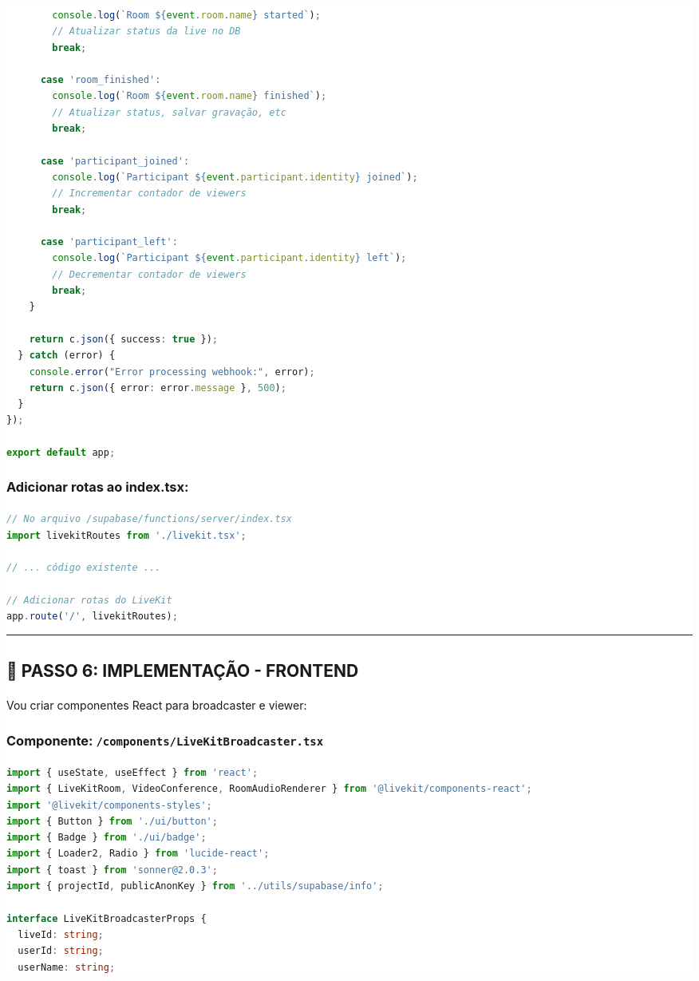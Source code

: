 ```typescript
        console.log(`Room ${event.room.name} started`);
        // Atualizar status da live no DB
        break;
        
      case 'room_finished':
        console.log(`Room ${event.room.name} finished`);
        // Atualizar status, salvar gravação, etc
        break;
        
      case 'participant_joined':
        console.log(`Participant ${event.participant.identity} joined`);
        // Incrementar contador de viewers
        break;
        
      case 'participant_left':
        console.log(`Participant ${event.participant.identity} left`);
        // Decrementar contador de viewers
        break;
    }
    
    return c.json({ success: true });
  } catch (error) {
    console.error("Error processing webhook:", error);
    return c.json({ error: error.message }, 500);
  }
});

export default app;
```

### **Adicionar rotas ao index.tsx:**

```typescript
// No arquivo /supabase/functions/server/index.tsx
import livekitRoutes from './livekit.tsx';

// ... código existente ...

// Adicionar rotas do LiveKit
app.route('/', livekitRoutes);
```

---

## 🎨 **PASSO 6: IMPLEMENTAÇÃO - FRONTEND**

Vou criar componentes React para broadcaster e viewer:

### **Componente: `/components/LiveKitBroadcaster.tsx`**

```typescript
import { useState, useEffect } from 'react';
import { LiveKitRoom, VideoConference, RoomAudioRenderer } from '@livekit/components-react';
import '@livekit/components-styles';
import { Button } from './ui/button';
import { Badge } from './ui/badge';
import { Loader2, Radio } from 'lucide-react';
import { toast } from 'sonner@2.0.3';
import { projectId, publicAnonKey } from '../utils/supabase/info';

interface LiveKitBroadcasterProps {
  liveId: string;
  userId: string;
  userName: string;
```